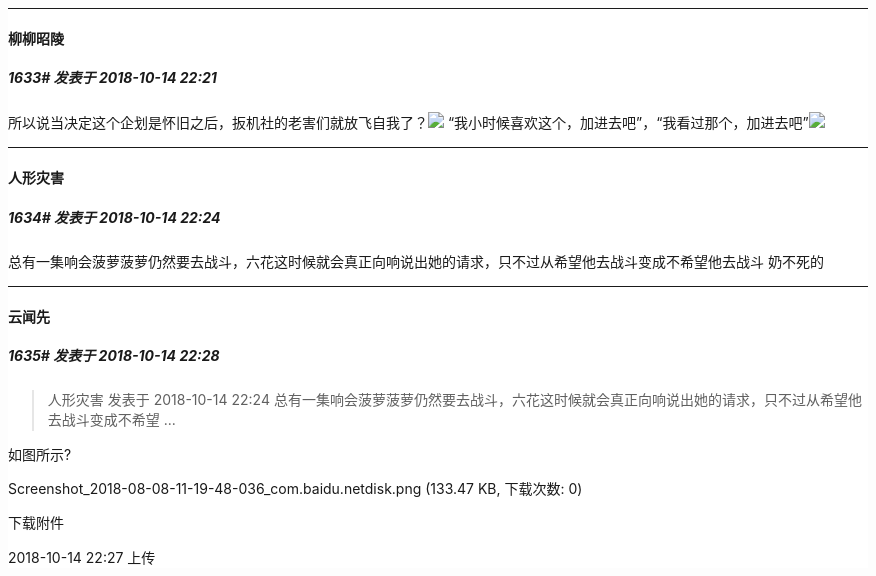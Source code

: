 



-----

####  柳柳昭陵  
##### 1633#       发表于 2018-10-14 22:21




所以说当决定这个企划是怀旧之后，扳机社的老害们就放飞自我了？<img src="https://static.saraba1st.com/image/smiley/face2017/001.png" referrerpolicy="no-referrer">
“我小时候喜欢这个，加进去吧”，“我看过那个，加进去吧”<img src="https://static.saraba1st.com/image/smiley/face2017/068.png" referrerpolicy="no-referrer">







-----

####  人形灾害  
##### 1634#       发表于 2018-10-14 22:24




总有一集响会菠萝菠萝仍然要去战斗，六花这时候就会真正向响说出她的请求，只不过从希望他去战斗变成不希望他去战斗
奶不死的







-----

####  云闻先  
##### 1635#       发表于 2018-10-14 22:28



<blockquote>人形灾害 发表于 2018-10-14 22:24
总有一集响会菠萝菠萝仍然要去战斗，六花这时候就会真正向响说出她的请求，只不过从希望他去战斗变成不希望 ...</blockquote>
如图所示?






Screenshot_2018-08-08-11-19-48-036_com.baidu.netdisk.png
(133.47 KB, 下载次数: 0)




下载附件


2018-10-14 22:27 上传




